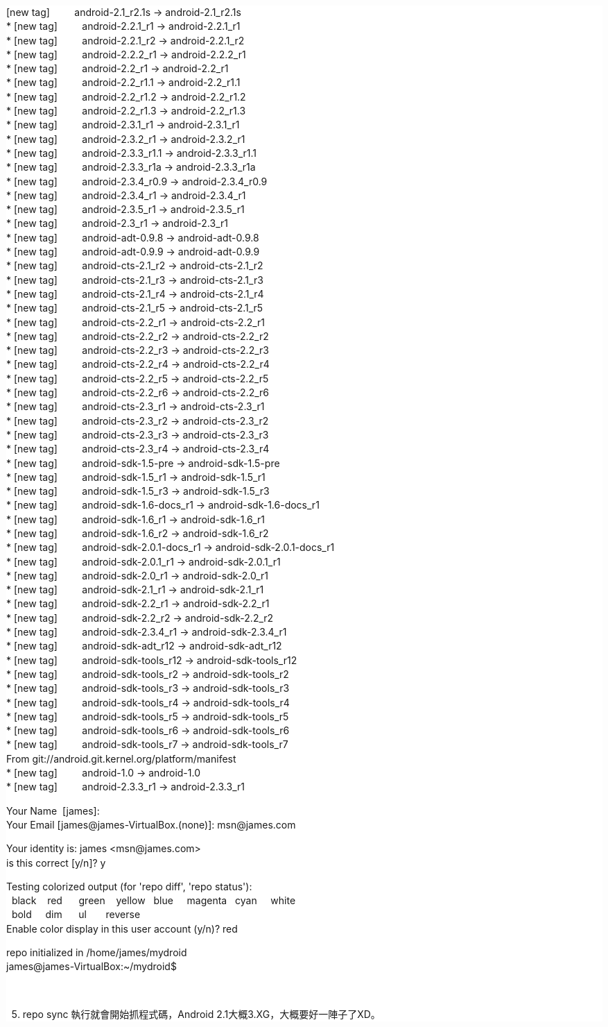 [new tag]         android-2.1_r2.1s -&gt; android-2.1_r2.1s<br />* [new tag]         android-2.2.1_r1 -&gt; android-2.2.1_r1<br />* [new tag]         android-2.2.1_r2 -&gt; android-2.2.1_r2<br />* [new tag]         android-2.2.2_r1 -&gt; android-2.2.2_r1<br />* [new tag]         android-2.2_r1 -&gt; android-2.2_r1<br />* [new tag]         android-2.2_r1.1 -&gt; android-2.2_r1.1<br />* [new tag]         android-2.2_r1.2 -&gt; android-2.2_r1.2<br />* [new tag]         android-2.2_r1.3 -&gt; android-2.2_r1.3<br />* [new tag]         android-2.3.1_r1 -&gt; android-2.3.1_r1<br />* [new tag]         android-2.3.2_r1 -&gt; android-2.3.2_r1<br />* [new tag]         android-2.3.3_r1.1 -&gt; android-2.3.3_r1.1<br />* [new tag]         android-2.3.3_r1a -&gt; android-2.3.3_r1a<br />* [new tag]         android-2.3.4_r0.9 -&gt; android-2.3.4_r0.9<br />* [new tag]         android-2.3.4_r1 -&gt; android-2.3.4_r1<br />* [new tag]         android-2.3.5_r1 -&gt; android-2.3.5_r1<br />* [new tag]         android-2.3_r1 -&gt; android-2.3_r1<br />* [new tag]         android-adt-0.9.8 -&gt; android-adt-0.9.8<br />* [new tag]         android-adt-0.9.9 -&gt; android-adt-0.9.9<br />* [new tag]         android-cts-2.1_r2 -&gt; android-cts-2.1_r2<br />* [new tag]         android-cts-2.1_r3 -&gt; android-cts-2.1_r3<br />* [new tag]         android-cts-2.1_r4 -&gt; android-cts-2.1_r4<br />* [new tag]         android-cts-2.1_r5 -&gt; android-cts-2.1_r5<br />* [new tag]         android-cts-2.2_r1 -&gt; android-cts-2.2_r1<br />* [new tag]         android-cts-2.2_r2 -&gt; android-cts-2.2_r2<br />* [new tag]         android-cts-2.2_r3 -&gt; android-cts-2.2_r3<br />* [new tag]         android-cts-2.2_r4 -&gt; android-cts-2.2_r4<br />* [new tag]         android-cts-2.2_r5 -&gt; android-cts-2.2_r5<br />* [new tag]         android-cts-2.2_r6 -&gt; android-cts-2.2_r6<br />* [new tag]         android-cts-2.3_r1 -&gt; android-cts-2.3_r1<br />* [new tag]         android-cts-2.3_r2 -&gt; android-cts-2.3_r2<br />* [new tag]         android-cts-2.3_r3 -&gt; android-cts-2.3_r3<br />* [new tag]         android-cts-2.3_r4 -&gt; android-cts-2.3_r4<br />* [new tag]         android-sdk-1.5-pre -&gt; android-sdk-1.5-pre<br />* [new tag]         android-sdk-1.5_r1 -&gt; android-sdk-1.5_r1<br />* [new tag]         android-sdk-1.5_r3 -&gt; android-sdk-1.5_r3<br />* [new tag]         android-sdk-1.6-docs_r1 -&gt; android-sdk-1.6-docs_r1<br />* [new tag]         android-sdk-1.6_r1 -&gt; android-sdk-1.6_r1<br />* [new tag]         android-sdk-1.6_r2 -&gt; android-sdk-1.6_r2<br />* [new tag]         android-sdk-2.0.1-docs_r1 -&gt; android-sdk-2.0.1-docs_r1<br />* [new tag]         android-sdk-2.0.1_r1 -&gt; android-sdk-2.0.1_r1<br />* [new tag]         android-sdk-2.0_r1 -&gt; android-sdk-2.0_r1<br />* [new tag]         android-sdk-2.1_r1 -&gt; android-sdk-2.1_r1<br />* [new tag]         android-sdk-2.2_r1 -&gt; android-sdk-2.2_r1<br />* [new tag]         android-sdk-2.2_r2 -&gt; android-sdk-2.2_r2<br />* [new tag]         android-sdk-2.3.4_r1 -&gt; android-sdk-2.3.4_r1<br />* [new tag]         android-sdk-adt_r12 -&gt; android-sdk-adt_r12<br />* [new tag]         android-sdk-tools_r12 -&gt; android-sdk-tools_r12<br />* [new tag]         android-sdk-tools_r2 -&gt; android-sdk-tools_r2<br />* [new tag]         android-sdk-tools_r3 -&gt; android-sdk-tools_r3<br />* [new tag]         android-sdk-tools_r4 -&gt; android-sdk-tools_r4<br />* [new tag]         android-sdk-tools_r5 -&gt; android-sdk-tools_r5<br />* [new tag]         android-sdk-tools_r6 -&gt; android-sdk-tools_r6<br />* [new tag]         android-sdk-tools_r7 -&gt; android-sdk-tools_r7<br />From git://android.git.kernel.org/platform/manifest<br />* [new tag]         android-1.0 -&gt; android-1.0<br />* [new tag]         android-2.3.3_r1 -&gt; android-2.3.3_r1</p>
<p>Your Name  [james]:<br />Your Email [james@james-VirtualBox.(none)]: msn@james.com</p>
<p>Your identity is: james &lt;msn@james.com&gt;<br />is this correct [y/n]? y</p>
<p>Testing colorized output (for 'repo diff', 'repo status'):<br />  black    red      green    yellow   blue     magenta   cyan     white<br />  bold     dim      ul       reverse<br />Enable color display in this user account (y/n)? red</p>
<p>repo initialized in /home/james/mydroid<br />james@james-VirtualBox:~/mydroid$<br /></p></td>
</tr>
</tbody>
</table>

 

5. repo sync 執行就會開始抓程式碼，Android
2.1大概3.XG，大概要好一陣子了XD。
